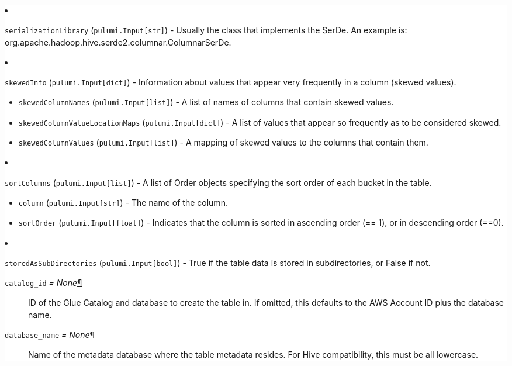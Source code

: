 <li><p><code class="docutils literal notranslate"><span class="pre">serializationLibrary</span></code> (<code class="docutils literal notranslate"><span class="pre">pulumi.Input[str]</span></code>) - Usually the class that implements the SerDe. An example is: org.apache.hadoop.hive.serde2.columnar.ColumnarSerDe.</p></li>
</ul>
</li>
<li><p><code class="docutils literal notranslate"><span class="pre">skewedInfo</span></code> (<code class="docutils literal notranslate"><span class="pre">pulumi.Input[dict]</span></code>) - Information about values that appear very frequently in a column (skewed values).</p>
<ul>
<li><p><code class="docutils literal notranslate"><span class="pre">skewedColumnNames</span></code> (<code class="docutils literal notranslate"><span class="pre">pulumi.Input[list]</span></code>) - A list of names of columns that contain skewed values.</p></li>
<li><p><code class="docutils literal notranslate"><span class="pre">skewedColumnValueLocationMaps</span></code> (<code class="docutils literal notranslate"><span class="pre">pulumi.Input[dict]</span></code>) - A list of values that appear so frequently as to be considered skewed.</p></li>
<li><p><code class="docutils literal notranslate"><span class="pre">skewedColumnValues</span></code> (<code class="docutils literal notranslate"><span class="pre">pulumi.Input[list]</span></code>) - A mapping of skewed values to the columns that contain them.</p></li>
</ul>
</li>
<li><p><code class="docutils literal notranslate"><span class="pre">sortColumns</span></code> (<code class="docutils literal notranslate"><span class="pre">pulumi.Input[list]</span></code>) - A list of Order objects specifying the sort order of each bucket in the table.</p>
<ul>
<li><p><code class="docutils literal notranslate"><span class="pre">column</span></code> (<code class="docutils literal notranslate"><span class="pre">pulumi.Input[str]</span></code>) - The name of the column.</p></li>
<li><p><code class="docutils literal notranslate"><span class="pre">sortOrder</span></code> (<code class="docutils literal notranslate"><span class="pre">pulumi.Input[float]</span></code>) - Indicates that the column is sorted in ascending order (== 1), or in descending order (==0).</p></li>
</ul>
</li>
<li><p><code class="docutils literal notranslate"><span class="pre">storedAsSubDirectories</span></code> (<code class="docutils literal notranslate"><span class="pre">pulumi.Input[bool]</span></code>) - True if the table data is stored in subdirectories, or False if not.</p></li>
</ul>
<dl class="attribute">
<dt id="pulumi_aws.glue.CatalogTable.catalog_id">
<code class="sig-name descname">catalog_id</code><em class="property"> = None</em><a class="headerlink" href="#pulumi_aws.glue.CatalogTable.catalog_id" title="Permalink to this definition">¶</a></dt>
<dd><p>ID of the Glue Catalog and database to create the table in. If omitted, this defaults to the AWS Account ID plus the database name.</p>
</dd></dl>

<dl class="attribute">
<dt id="pulumi_aws.glue.CatalogTable.database_name">
<code class="sig-name descname">database_name</code><em class="property"> = None</em><a class="headerlink" href="#pulumi_aws.glue.CatalogTable.database_name" title="Permalink to this definition">¶</a></dt>
<dd><p>Name of the metadata database where the table metadata resides. For Hive compatibility, this must be all lowercase.</p>
</dd></dl>
